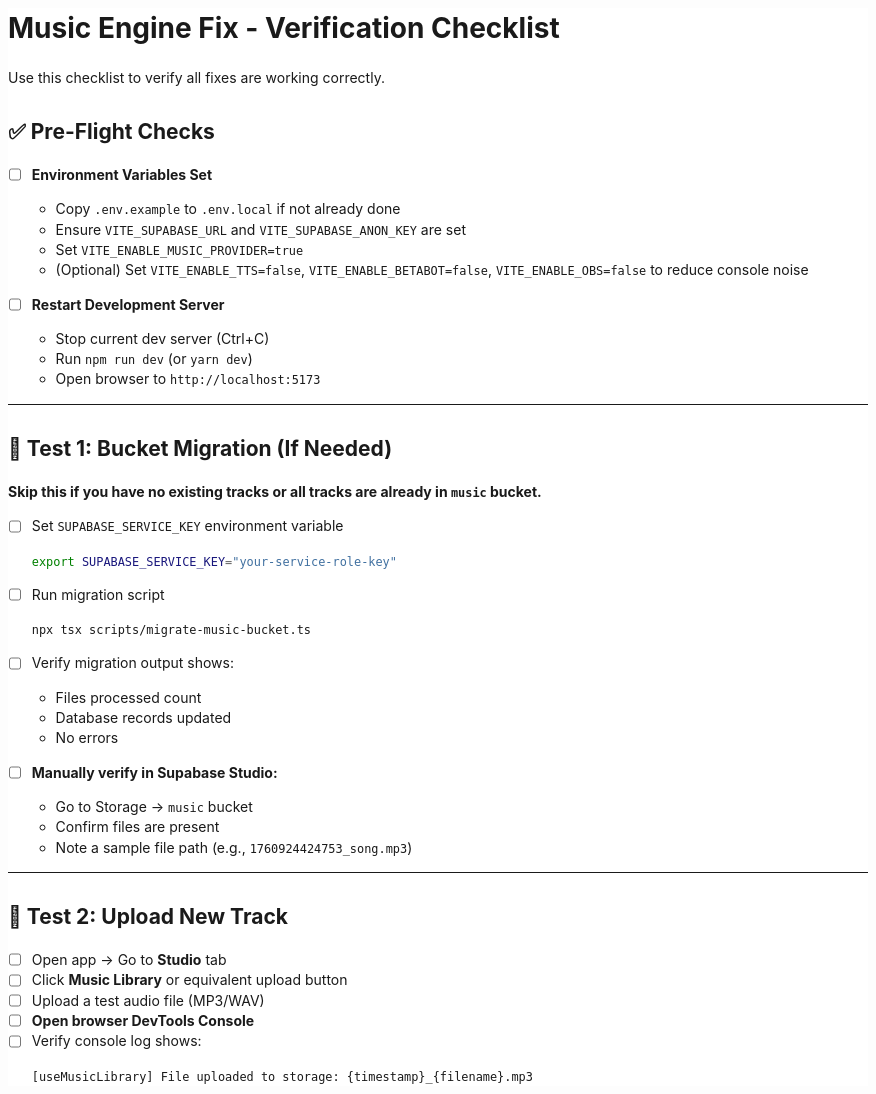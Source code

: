 # Music Engine Fix - Verification Checklist

Use this checklist to verify all fixes are working correctly.

## ✅ Pre-Flight Checks

- [ ] **Environment Variables Set**
  - Copy `.env.example` to `.env.local` if not already done
  - Ensure `VITE_SUPABASE_URL` and `VITE_SUPABASE_ANON_KEY` are set
  - Set `VITE_ENABLE_MUSIC_PROVIDER=true`
  - (Optional) Set `VITE_ENABLE_TTS=false`, `VITE_ENABLE_BETABOT=false`, `VITE_ENABLE_OBS=false` to reduce console noise

- [ ] **Restart Development Server**
  - Stop current dev server (Ctrl+C)
  - Run `npm run dev` (or `yarn dev`)
  - Open browser to `http://localhost:5173`

---

## 🧪 Test 1: Bucket Migration (If Needed)

**Skip this if you have no existing tracks or all tracks are already in `music` bucket.**

- [ ] Set `SUPABASE_SERVICE_KEY` environment variable
  ```bash
  export SUPABASE_SERVICE_KEY="your-service-role-key"
  ```

- [ ] Run migration script
  ```bash
  npx tsx scripts/migrate-music-bucket.ts
  ```

- [ ] Verify migration output shows:
  - Files processed count
  - Database records updated
  - No errors

- [ ] **Manually verify in Supabase Studio:**
  - Go to Storage → `music` bucket
  - Confirm files are present
  - Note a sample file path (e.g., `1760924424753_song.mp3`)

---

## 🧪 Test 2: Upload New Track

- [ ] Open app → Go to **Studio** tab
- [ ] Click **Music Library** or equivalent upload button
- [ ] Upload a test audio file (MP3/WAV)
- [ ] **Open browser DevTools Console**
- [ ] Verify console log shows:
  ```
  [useMusicLibrary] File uploaded to storage: {timestamp}_{filename}.mp3
  ```
